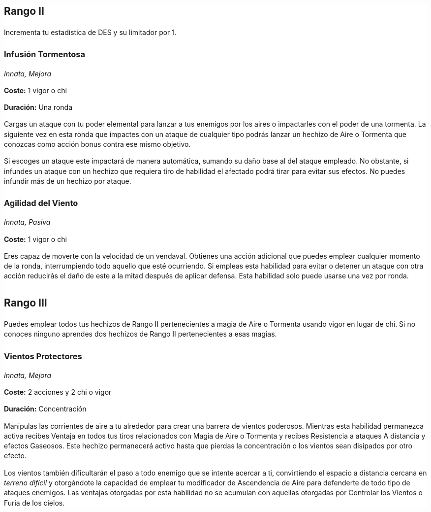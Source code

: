 ## Rango II

Incrementa tu estadística de DES y su limitador por 1.

### Infusión Tormentosa

*Innata, Mejora*

**Coste:** 1 vigor o chi

**Duración:** Una ronda

Cargas un ataque con tu poder elemental para lanzar a tus enemigos por los aires o impactarles con el poder de una tormenta. La siguiente vez en esta ronda que impactes con un ataque de cualquier tipo podrás lanzar un hechizo de Aire o Tormenta que conozcas como acción bonus contra ese mismo objetivo. 

Si escoges un ataque este impactará de manera automática, sumando su daño base al del ataque empleado. No obstante, si infundes un ataque con un hechizo que requiera tiro de habilidad el afectado podrá tirar para evitar sus efectos. No puedes infundir más de un hechizo por ataque.

### Agilidad del Viento

*Innata, Pasiva*

**Coste:** 1 vigor o chi

Eres capaz de moverte con la velocidad de un vendaval. Obtienes una acción adicional que puedes emplear cualquier momento de la ronda, interrumpiendo todo aquello que esté ocurriendo. Si empleas esta habilidad para evitar o detener un ataque con otra acción reducirás el daño de este a la mitad después de aplicar defensa. Esta habilidad solo puede usarse una vez por ronda.

## Rango III 

Puedes emplear todos tus hechizos de Rango II pertenecientes a magia de Aire o Tormenta usando vigor en lugar de chi. Si no conoces ninguno aprendes dos hechizos de Rango II pertenecientes a esas magias.

### Vientos Protectores

*Innata, Mejora*

**Coste:** 2 acciones y 2 chi o vigor

**Duración:** Concentración

Manipulas las corrientes de aire a tu alrededor para crear una barrera de vientos poderosos. Mientras esta habilidad permanezca activa recibes Ventaja en todos tus tiros relacionados con Magia de Aire o Tormenta y recibes Resistencia a ataques A distancia y efectos Gaseosos. Este hechizo permanecerá activo hasta que pierdas la concentración o los vientos sean disipados por otro efecto.

Los vientos también dificultarán el paso a todo enemigo que se intente acercar a ti, convirtiendo el espacio a distancia cercana en *terreno difícil* y otorgándote la capacidad de emplear tu modificador de Ascendencia de Aire para defenderte de todo tipo de ataques enemigos. Las ventajas otorgadas por esta habilidad no se acumulan con aquellas otorgadas por Controlar los Vientos o Furia de los cielos.

